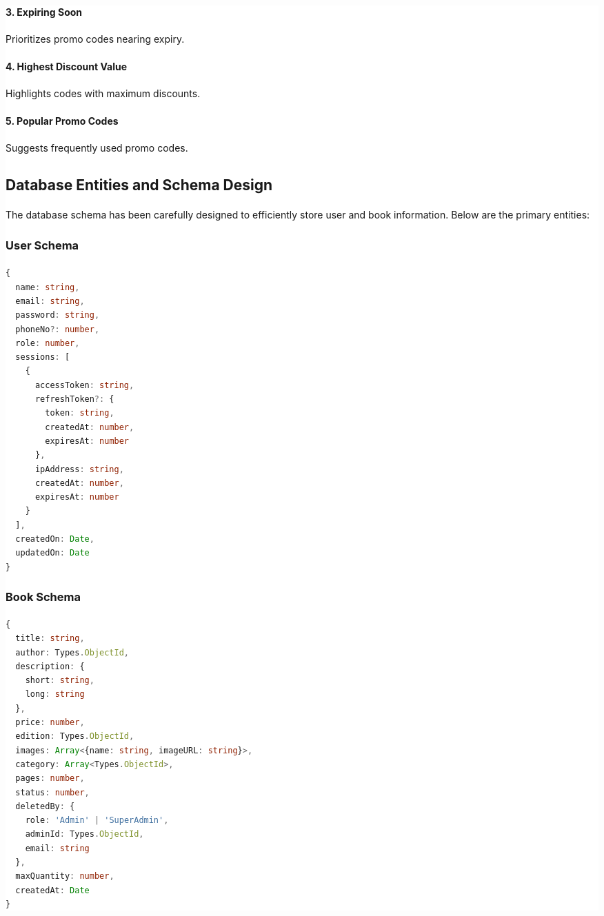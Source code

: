 #### 3. **Expiring Soon**
 Prioritizes promo codes nearing expiry.

#### 4. **Highest Discount Value**
 Highlights codes with maximum discounts.

#### 5. **Popular Promo Codes**
Suggests frequently used promo codes.

## **Database Entities and Schema Design**
The database schema has been carefully designed to efficiently store user and book information. Below are the primary entities:

### **User Schema**
```typescript
{
  name: string,
  email: string,
  password: string,
  phoneNo?: number,
  role: number,
  sessions: [
    {
      accessToken: string,
      refreshToken?: {
        token: string,
        createdAt: number,
        expiresAt: number
      },
      ipAddress: string,
      createdAt: number,
      expiresAt: number
    }
  ],
  createdOn: Date,
  updatedOn: Date
}
```

### **Book Schema**
```typescript
{
  title: string,
  author: Types.ObjectId,
  description: {
    short: string,
    long: string
  },
  price: number,
  edition: Types.ObjectId,
  images: Array<{name: string, imageURL: string}>,
  category: Array<Types.ObjectId>,
  pages: number,
  status: number,
  deletedBy: {
    role: 'Admin' | 'SuperAdmin',
    adminId: Types.ObjectId,
    email: string
  },
  maxQuantity: number,
  createdAt: Date
}
```